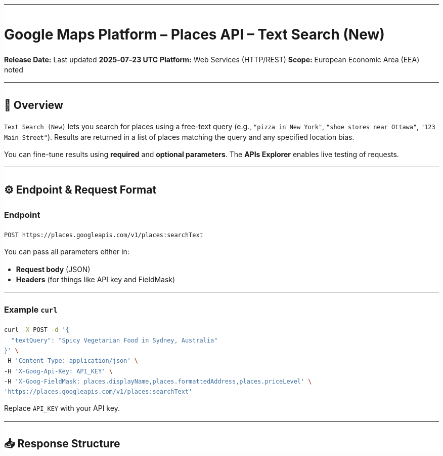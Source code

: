 
---

# Google Maps Platform – Places API – Text Search (New)

**Release Date:** Last updated **2025‑07‑23 UTC**
**Platform:** Web Services (HTTP/REST)
**Scope:** European Economic Area (EEA) noted

---

## 🔎 Overview

`Text Search (New)` lets you search for places using a free-text query (e.g., `"pizza in New York"`, `"shoe stores near Ottawa"`, `"123 Main Street"`). Results are returned in a list of places matching the query and any specified location bias.

You can fine-tune results using **required** and **optional parameters**.
The **APIs Explorer** enables live testing of requests.

---

## ⚙️ Endpoint & Request Format

### Endpoint

```
POST https://places.googleapis.com/v1/places:searchText
```

You can pass all parameters either in:

* **Request body** (JSON)
* **Headers** (for things like API key and FieldMask)

---

### Example `curl`

```bash
curl -X POST -d '{
  "textQuery": "Spicy Vegetarian Food in Sydney, Australia"
}' \
-H 'Content-Type: application/json' \
-H 'X-Goog-Api-Key: API_KEY' \
-H 'X-Goog-FieldMask: places.displayName,places.formattedAddress,places.priceLevel' \
'https://places.googleapis.com/v1/places:searchText'
```

Replace `API_KEY` with your API key.

---

## 📥 Response Structure
